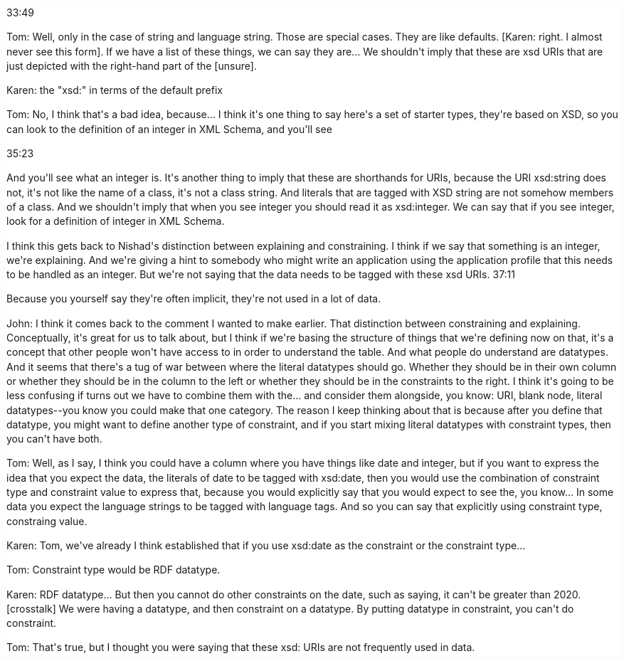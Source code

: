 33:49

Tom: Well, only in the case of string and language string. Those are special cases.  They are like defaults. [Karen: right. I almost never see this form]. If we have a list of these things, we can say they are... We shouldn't imply that these are xsd URIs that are just depicted with the right-hand part of the [unsure].

Karen: the "xsd:" in terms of the default prefix

Tom: No, I think that's a bad idea, because... I think it's one thing to say here's a set of starter types, they're based on XSD, so you can look to the definition of an integer in XML Schema, and you'll see

35:23

And you'll see what an integer is. It's another thing to imply that these are shorthands for URIs, because the URI xsd:string does not, it's not like the name of a class, it's not a class string. And literals that are tagged with XSD string are not somehow members of a class. And we shouldn't imply that when you see integer you should read it as xsd:integer. We can say that if you see integer, look for a definition of integer in XML Schema.

I think this gets back to Nishad's distinction between explaining and constraining. I think if we say that something is an integer, we're explaining. And we're giving a hint to somebody who might write an application using the application profile that this needs to be handled as an integer. But we're not saying that the data needs to be tagged with these xsd URIs. 37:11

Because you yourself say they're often implicit, they're not used in a lot of data.

John: I think it comes back to the comment I wanted to make earlier. That distinction between constraining and explaining. Conceptually, it's great for us to talk about, but I think if we're basing the structure of things that we're defining now on that, it's a concept that other people won't have access to in order to understand the table. And what people do understand are datatypes. And it seems that there's a tug of war between where the literal datatypes should go. Whether they should be in their own column or whether they should be in the column to the left or whether they should be in the constraints to the right. I think it's going to be less confusing if turns out we have to combine them with the... and consider them alongside, you know: URI, blank node, literal datatypes--you know you could make that one category. The reason I keep thinking about that is because after you define that datatype, you might want to define another type of constraint, and if you start mixing literal datatypes with constraint types, then you can't have both. 

Tom: Well, as I say, I think you could have a column where you have things like date and integer, but if you want to express the idea that you expect the data, the literals of date to be tagged with xsd:date, then you would use the combination of constraint type and constraint value to express that, because you would explicitly say that you would expect to see the, you know... In some data you expect the language strings to be tagged with language tags. And so you can say that explicitly using constraint type, constraing value. 

Karen: Tom, we've already I think established that if you use xsd:date as the constraint or the constraint type...

Tom: Constraint type would be RDF datatype.

Karen: RDF datatype... But then you cannot do other constraints on the date, such as saying, it can't be greater than 2020. [crosstalk] We were having a datatype, and then constraint on a datatype. By putting datatype in constraint, you can't do constraint.

Tom: That's true, but I thought you were saying that these xsd: URIs are not frequently used in data.
